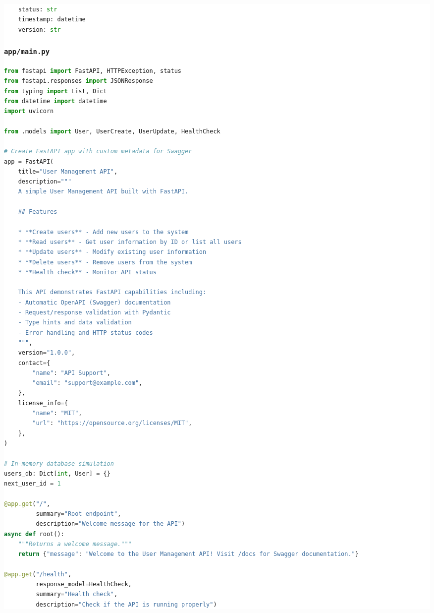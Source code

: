```python
    status: str
    timestamp: datetime
    version: str
```

### `app/main.py`

```python
from fastapi import FastAPI, HTTPException, status
from fastapi.responses import JSONResponse
from typing import List, Dict
from datetime import datetime
import uvicorn

from .models import User, UserCreate, UserUpdate, HealthCheck

# Create FastAPI app with custom metadata for Swagger
app = FastAPI(
    title="User Management API",
    description="""
    A simple User Management API built with FastAPI.
    
    ## Features
    
    * **Create users** - Add new users to the system
    * **Read users** - Get user information by ID or list all users
    * **Update users** - Modify existing user information
    * **Delete users** - Remove users from the system
    * **Health check** - Monitor API status
    
    This API demonstrates FastAPI capabilities including:
    - Automatic OpenAPI (Swagger) documentation
    - Request/response validation with Pydantic
    - Type hints and data validation
    - Error handling and HTTP status codes
    """,
    version="1.0.0",
    contact={
        "name": "API Support",
        "email": "support@example.com",
    },
    license_info={
        "name": "MIT",
        "url": "https://opensource.org/licenses/MIT",
    },
)

# In-memory database simulation
users_db: Dict[int, User] = {}
next_user_id = 1

@app.get("/", 
         summary="Root endpoint",
         description="Welcome message for the API")
async def root():
    """Returns a welcome message."""
    return {"message": "Welcome to the User Management API! Visit /docs for Swagger documentation."}

@app.get("/health", 
         response_model=HealthCheck,
         summary="Health check",
         description="Check if the API is running properly")
```